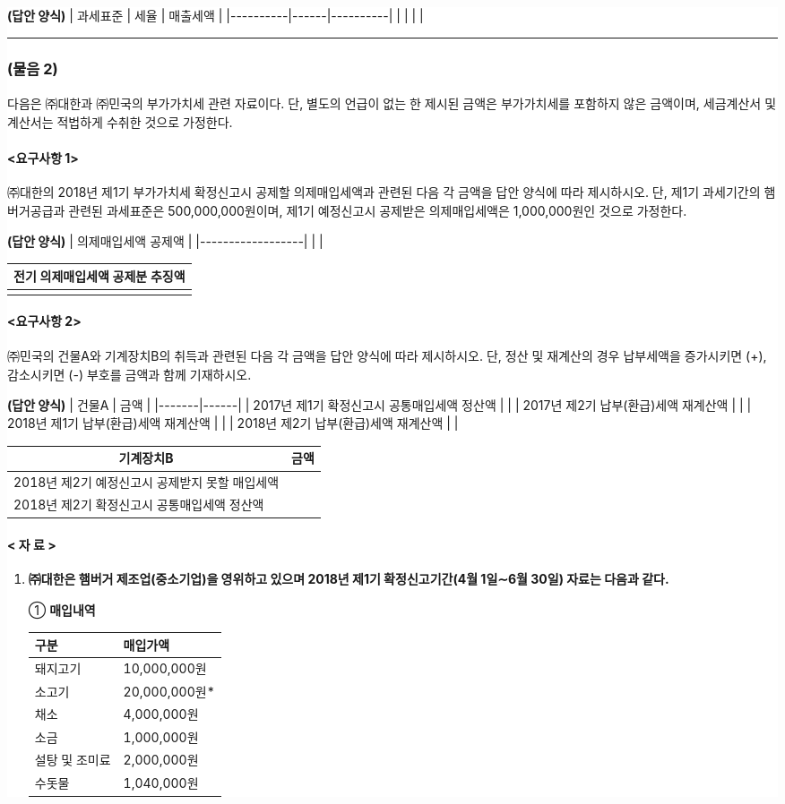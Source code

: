 **(답안 양식)**
| 과세표준 | 세율 | 매출세액 |
|----------|------|----------|
|  |  |  |

---

### (물음 2) 
다음은 ㈜대한과 ㈜민국의 부가가치세 관련 자료이다. 단, 별도의 언급이 없는 한 제시된 금액은 부가가치세를 포함하지 않은 금액이며, 세금계산서 및 계산서는 적법하게 수취한 것으로 가정한다.

#### <요구사항 1>
㈜대한의 2018년 제1기 부가가치세 확정신고시 공제할 의제매입세액과 관련된 다음 각 금액을 답안 양식에 따라 제시하시오. 단, 제1기 과세기간의 햄버거공급과 관련된 과세표준은 500,000,000원이며, 제1기 예정신고시 공제받은 의제매입세액은 1,000,000원인 것으로 가정한다.

**(답안 양식)**
| 의제매입세액 공제액 |
|------------------|
|  |

| 전기 의제매입세액 공제분 추징액 |
|----------------------------|
|  |

#### <요구사항 2>
㈜민국의 건물A와 기계장치B의 취득과 관련된 다음 각 금액을 답안 양식에 따라 제시하시오. 단, 정산 및 재계산의 경우 납부세액을 증가시키면 (+), 감소시키면 (-) 부호를 금액과 함께 기재하시오.

**(답안 양식)**
| 건물A | 금액 |
|-------|------|
| 2017년 제1기 확정신고시 공통매입세액 정산액 |  |
| 2017년 제2기 납부(환급)세액 재계산액 |  |
| 2018년 제1기 납부(환급)세액 재계산액 |  |
| 2018년 제2기 납부(환급)세액 재계산액 |  |

| 기계장치B | 금액 |
|-----------|------|
| 2018년 제2기 예정신고시 공제받지 못할 매입세액 |  |
| 2018년 제2기 확정신고시 공통매입세액 정산액 |  |

#### < 자 료 >

1. **㈜대한은 햄버거 제조업(중소기업)을 영위하고 있으며 2018년 제1기 확정신고기간(4월 1일∼6월 30일) 자료는 다음과 같다.**

   ① **매입내역**

   | 구분 | 매입가액 |
   |------|----------|
   | 돼지고기 | 10,000,000원 |
   | 소고기 | 20,000,000원* |
   | 채소 | 4,000,000원 |
   | 소금 | 1,000,000원 |
   | 설탕 및 조미료 | 2,000,000원 |
   | 수돗물 | 1,040,000원 |
